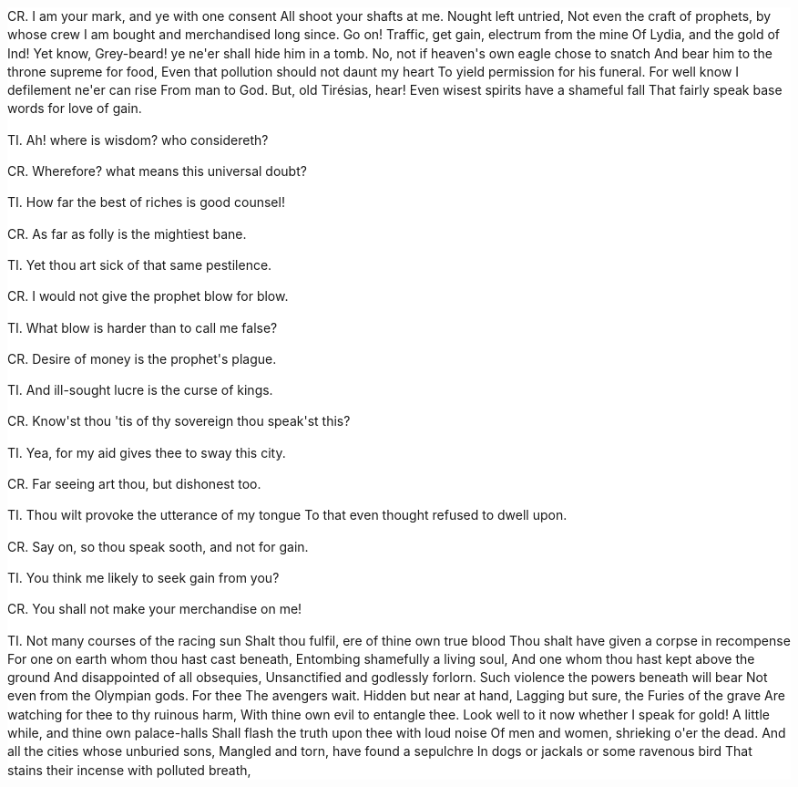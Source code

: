CR. I am your mark, and ye with one consent
All shoot your shafts at me. Nought left untried,
Not even the craft of prophets, by whose crew
I am bought and merchandised long since. Go on!
Traffic, get gain, electrum from the mine
Of Lydia, and the gold of Ind! Yet know,
Grey-beard! ye ne'er shall hide him in a tomb.
No, not if heaven's own eagle chose to snatch
And bear him to the throne supreme for food,
Even that pollution should not daunt my heart
To yield permission for his funeral.
For well know I defilement ne'er can rise
From man to God. But, old Tirésias, hear!
Even wisest spirits have a shameful fall
That fairly speak base words for love of gain.

TI. Ah! where is wisdom? who considereth?

CR. Wherefore? what means this universal doubt?

TI. How far the best of riches is good counsel!

CR. As far as folly is the mightiest bane.

TI. Yet thou art sick of that same pestilence.

CR. I would not give the prophet blow for blow.

TI. What blow is harder than to call me false?

CR. Desire of money is the prophet's plague.

TI. And ill-sought lucre is the curse of kings.

CR. Know'st thou 'tis of thy sovereign thou speak'st this?

TI. Yea, for my aid gives thee to sway this city.

CR. Far seeing art thou, but dishonest too.

TI. Thou wilt provoke the utterance of my tongue
To that even thought refused to dwell upon.

CR. Say on, so thou speak sooth, and not for gain.

TI. You think me likely to seek gain from you?

CR. You shall not make your merchandise on me!

TI. Not many courses of the racing sun
Shalt thou fulfil, ere of thine own true blood
Thou shalt have given a corpse in recompense
For one on earth whom thou hast cast beneath,
Entombing shamefully a living soul,
And one whom thou hast kept above the ground
And disappointed of all obsequies,
Unsanctified and godlessly forlorn.
Such violence the powers beneath will bear
Not even from the Olympian gods. For thee
The avengers wait. Hidden but near at hand,
Lagging but sure, the Furies of the grave
Are watching for thee to thy ruinous harm,
With thine own evil to entangle thee.
Look well to it now whether I speak for gold!
A little while, and thine own palace-halls
Shall flash the truth upon thee with loud noise
Of men and women, shrieking o'er the dead.
And all the cities whose unburied sons,
Mangled and torn, have found a sepulchre
In dogs or jackals or some ravenous bird
That stains their incense with polluted breath,